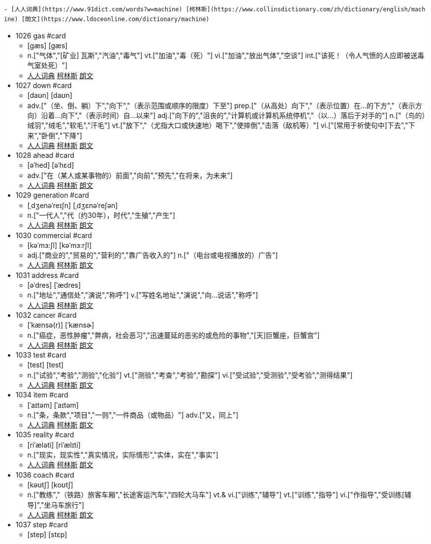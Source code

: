 	- [人人词典](https://www.91dict.com/words?w=machine) [柯林斯](https://www.collinsdictionary.com/zh/dictionary/english/machine) [朗文](https://www.ldoceonline.com/dictionary/machine)
- 1026 gas #card
	- [gæs]  [ɡæs]
	- n.["气体","[矿业] 瓦斯","汽油","毒气"]  vt.["加油","毒（死）"]  vi.["加油","放出气体","空谈"]  int.["该死！（令人气愤的人应即被送毒气室处死）"]
	- [人人词典](https://www.91dict.com/words?w=gas) [柯林斯](https://www.collinsdictionary.com/zh/dictionary/english/gas) [朗文](https://www.ldoceonline.com/dictionary/gas)
- 1027 down #card
	- [daʊn]  [daʊn]
	- adv.["（坐、倒、躺）下","向下","（表示范围或顺序的限度）下至"]  prep.["（从高处）向下","（表示位置）在…的下方","（表示方向）沿着…向下","（表示时间）自…以来"]  adj.["向下的","沮丧的","计算机或计算机系统停机","（以…）落后于对手的"]  n.["（鸟的）绒羽","绒毛","软毛","汗毛"]  vt.["放下","（尤指大口或快速地）喝下","使摔倒","击落（敌机等）"]  vi.["[常用于祈使句中]下去","下来","卧倒","下降"]
	- [人人词典](https://www.91dict.com/words?w=down) [柯林斯](https://www.collinsdictionary.com/zh/dictionary/english/down) [朗文](https://www.ldoceonline.com/dictionary/down)
- 1028 ahead #card
	- [əˈhed]  [əˈhɛd]
	- adv.["在（某人或某事物的）前面","向前","预先","在将来，为未来"]
	- [人人词典](https://www.91dict.com/words?w=ahead) [柯林斯](https://www.collinsdictionary.com/zh/dictionary/english/ahead) [朗文](https://www.ldoceonline.com/dictionary/ahead)
- 1029 generation #card
	- [ˌdʒenəˈreɪʃn]  [ˌdʒɛnəˈreʃən]
	- n.["一代人","代（约30年），时代","生殖","产生"]
	- [人人词典](https://www.91dict.com/words?w=generation) [柯林斯](https://www.collinsdictionary.com/zh/dictionary/english/generation) [朗文](https://www.ldoceonline.com/dictionary/generation)
- 1030 commercial #card
	- [kəˈmɜ:ʃl]  [kəˈmɜ:rʃl]
	- adj.["商业的","贸易的","营利的","靠广告收入的"]  n.["（电台或电视播放的）广告"]
	- [人人词典](https://www.91dict.com/words?w=commercial) [柯林斯](https://www.collinsdictionary.com/zh/dictionary/english/commercial) [朗文](https://www.ldoceonline.com/dictionary/commercial)
- 1031 address #card
	- [əˈdres]  [ˈædres]
	- n.["地址","通信处","演说","称呼"]  v.["写姓名地址","演说","向…说话","称呼"]
	- [人人词典](https://www.91dict.com/words?w=address) [柯林斯](https://www.collinsdictionary.com/zh/dictionary/english/address) [朗文](https://www.ldoceonline.com/dictionary/address)
- 1032 cancer #card
	- [ˈkænsə(r)]  [ˈkænsɚ]
	- n.["癌症，恶性肿瘤","弊病，社会恶习","迅速蔓延的恶劣的或危险的事物","[天]巨蟹座，巨蟹宫"]
	- [人人词典](https://www.91dict.com/words?w=cancer) [柯林斯](https://www.collinsdictionary.com/zh/dictionary/english/cancer) [朗文](https://www.ldoceonline.com/dictionary/cancer)
- 1033 test #card
	- [test]  [test]
	- n.["试验","考验","测验","化验"]  vt.["测验","考查","考验","勘探"]  vi.["受试验","受测验","受考验","测得结果"]
	- [人人词典](https://www.91dict.com/words?w=test) [柯林斯](https://www.collinsdictionary.com/zh/dictionary/english/test) [朗文](https://www.ldoceonline.com/dictionary/test)
- 1034 item #card
	- [ˈaɪtəm]  [ˈaɪtəm]
	- n.["条，条款","项目","一则","一件商品（或物品）"]  adv.["又，同上"]
	- [人人词典](https://www.91dict.com/words?w=item) [柯林斯](https://www.collinsdictionary.com/zh/dictionary/english/item) [朗文](https://www.ldoceonline.com/dictionary/item)
- 1035 reality #card
	- [riˈæləti]  [riˈælɪti]
	- n.["现实，现实性","真实情况，实际情形","实体，实在","事实"]
	- [人人词典](https://www.91dict.com/words?w=reality) [柯林斯](https://www.collinsdictionary.com/zh/dictionary/english/reality) [朗文](https://www.ldoceonline.com/dictionary/reality)
- 1036 coach #card
	- [kəʊtʃ]  [koʊtʃ]
	- n.["教练","（铁路）旅客车厢","长途客运汽车","四轮大马车"]  vt.& vi.["训练","辅导"]  vt.["训练","指导"]  vi.["作指导","受训练[辅导]","坐马车旅行"]
	- [人人词典](https://www.91dict.com/words?w=coach) [柯林斯](https://www.collinsdictionary.com/zh/dictionary/english/coach) [朗文](https://www.ldoceonline.com/dictionary/coach)
- 1037 step #card
	- [step]  [stɛp]